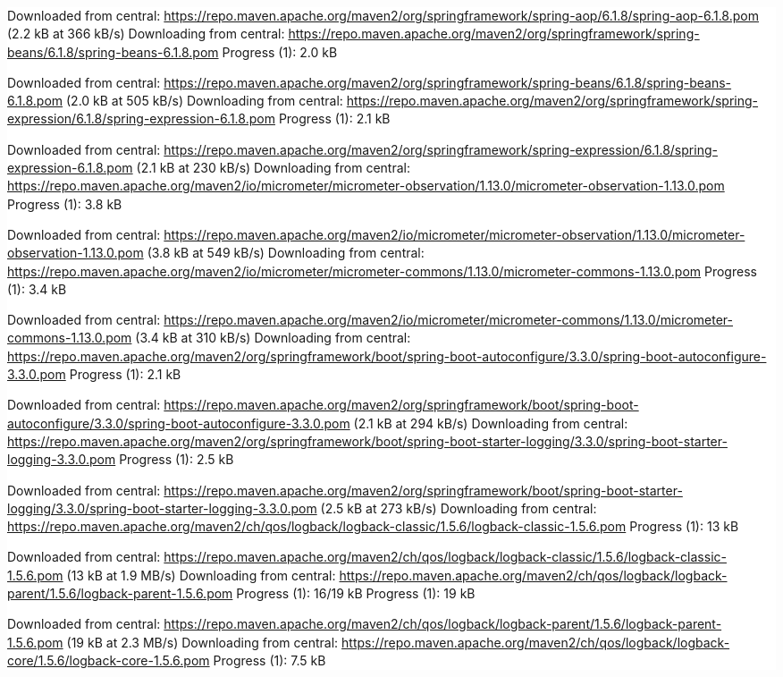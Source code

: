 Downloaded from central: https://repo.maven.apache.org/maven2/org/springframework/spring-aop/6.1.8/spring-aop-6.1.8.pom (2.2 kB at 366 kB/s)
Downloading from central: https://repo.maven.apache.org/maven2/org/springframework/spring-beans/6.1.8/spring-beans-6.1.8.pom
Progress (1): 2.0 kB

Downloaded from central: https://repo.maven.apache.org/maven2/org/springframework/spring-beans/6.1.8/spring-beans-6.1.8.pom (2.0 kB at 505 kB/s)
Downloading from central: https://repo.maven.apache.org/maven2/org/springframework/spring-expression/6.1.8/spring-expression-6.1.8.pom
Progress (1): 2.1 kB

Downloaded from central: https://repo.maven.apache.org/maven2/org/springframework/spring-expression/6.1.8/spring-expression-6.1.8.pom (2.1 kB at 230 kB/s)
Downloading from central: https://repo.maven.apache.org/maven2/io/micrometer/micrometer-observation/1.13.0/micrometer-observation-1.13.0.pom
Progress (1): 3.8 kB

Downloaded from central: https://repo.maven.apache.org/maven2/io/micrometer/micrometer-observation/1.13.0/micrometer-observation-1.13.0.pom (3.8 kB at 549 kB/s)
Downloading from central: https://repo.maven.apache.org/maven2/io/micrometer/micrometer-commons/1.13.0/micrometer-commons-1.13.0.pom
Progress (1): 3.4 kB

Downloaded from central: https://repo.maven.apache.org/maven2/io/micrometer/micrometer-commons/1.13.0/micrometer-commons-1.13.0.pom (3.4 kB at 310 kB/s)
Downloading from central: https://repo.maven.apache.org/maven2/org/springframework/boot/spring-boot-autoconfigure/3.3.0/spring-boot-autoconfigure-3.3.0.pom
Progress (1): 2.1 kB

Downloaded from central: https://repo.maven.apache.org/maven2/org/springframework/boot/spring-boot-autoconfigure/3.3.0/spring-boot-autoconfigure-3.3.0.pom (2.1 kB at 294 kB/s)
Downloading from central: https://repo.maven.apache.org/maven2/org/springframework/boot/spring-boot-starter-logging/3.3.0/spring-boot-starter-logging-3.3.0.pom
Progress (1): 2.5 kB

Downloaded from central: https://repo.maven.apache.org/maven2/org/springframework/boot/spring-boot-starter-logging/3.3.0/spring-boot-starter-logging-3.3.0.pom (2.5 kB at 273 kB/s)
Downloading from central: https://repo.maven.apache.org/maven2/ch/qos/logback/logback-classic/1.5.6/logback-classic-1.5.6.pom
Progress (1): 13 kB

Downloaded from central: https://repo.maven.apache.org/maven2/ch/qos/logback/logback-classic/1.5.6/logback-classic-1.5.6.pom (13 kB at 1.9 MB/s)
Downloading from central: https://repo.maven.apache.org/maven2/ch/qos/logback/logback-parent/1.5.6/logback-parent-1.5.6.pom
Progress (1): 16/19 kB
Progress (1): 19 kB

Downloaded from central: https://repo.maven.apache.org/maven2/ch/qos/logback/logback-parent/1.5.6/logback-parent-1.5.6.pom (19 kB at 2.3 MB/s)
Downloading from central: https://repo.maven.apache.org/maven2/ch/qos/logback/logback-core/1.5.6/logback-core-1.5.6.pom
Progress (1): 7.5 kB
